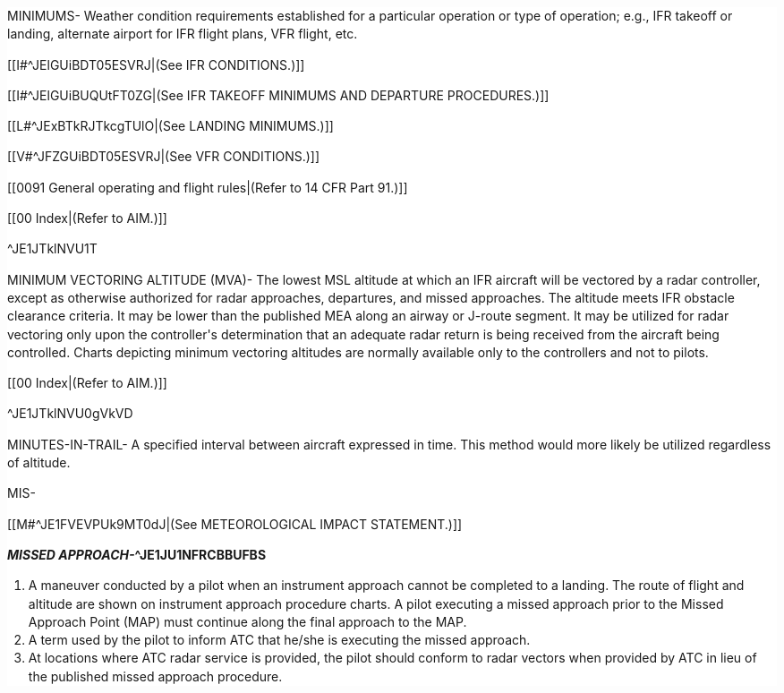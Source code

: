 </div>

<div>

MINIMUMS- Weather condition requirements established for a particular operation or type of operation; e.g., IFR takeoff or landing, alternate airport for IFR flight plans, VFR flight, etc.

[[I#^JElGUiBDT05ESVRJ|(See IFR CONDITIONS.)]]

[[I#^JElGUiBUQUtFT0ZG|(See IFR TAKEOFF MINIMUMS AND DEPARTURE PROCEDURES.)]]

[[L#^JExBTkRJTkcgTUlO|(See LANDING MINIMUMS.)]]

[[V#^JFZGUiBDT05ESVRJ|(See VFR CONDITIONS.)]]

[[0091 General operating and flight rules|(Refer to 14 CFR Part 91.)]]

[[00 Index|(Refer to AIM.)]]

^JE1JTklNVU1T

</div>

<div>

MINIMUM VECTORING ALTITUDE (MVA)- The lowest MSL altitude at which an IFR aircraft will be vectored by a radar controller, except as otherwise authorized for radar approaches, departures, and missed approaches. The altitude meets IFR obstacle clearance criteria. It may be lower than the published MEA along an airway or J-route segment. It may be utilized for radar vectoring only upon the controller's determination that an adequate radar return is being received from the aircraft being controlled. Charts depicting minimum vectoring altitudes are normally available only to the controllers and not to pilots.

[[00 Index|(Refer to AIM.)]]

^JE1JTklNVU0gVkVD

</div>

<div>

MINUTES-IN-TRAIL- A specified interval between aircraft expressed in time. This method would more likely be utilized regardless of altitude.

</div>

<div>

MIS-

[[M#^JE1FVEVPUk9MT0dJ|(See METEOROLOGICAL IMPACT STATEMENT.)]]

</div>

<div>

***MISSED APPROACH-*^JE1JU1NFRCBBUFBS**



1.  A maneuver conducted by a pilot when an instrument approach cannot be completed to a landing. The route of flight and altitude are shown on instrument approach procedure charts. A pilot executing a missed approach prior to the Missed Approach Point (MAP) must continue along the final approach to the MAP.
2.  A term used by the pilot to inform ATC that he/she is executing the missed approach.
3.  At locations where ATC radar service is provided, the pilot should conform to radar vectors when provided by ATC in lieu of the published missed approach procedure.
